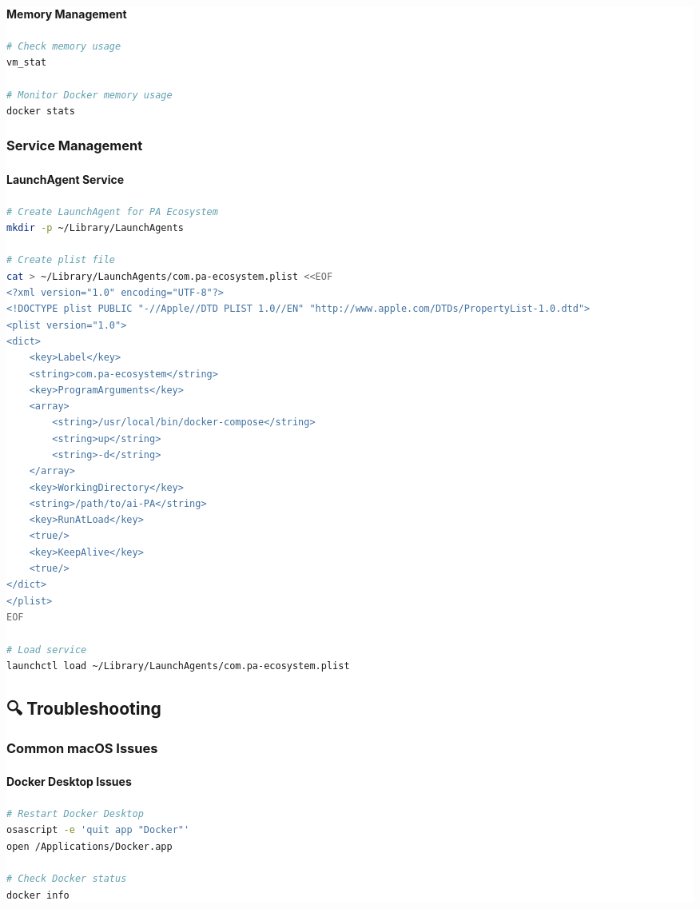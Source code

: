#### Memory Management
```bash
# Check memory usage
vm_stat

# Monitor Docker memory usage
docker stats
```

### Service Management

#### LaunchAgent Service
```bash
# Create LaunchAgent for PA Ecosystem
mkdir -p ~/Library/LaunchAgents

# Create plist file
cat > ~/Library/LaunchAgents/com.pa-ecosystem.plist <<EOF
<?xml version="1.0" encoding="UTF-8"?>
<!DOCTYPE plist PUBLIC "-//Apple//DTD PLIST 1.0//EN" "http://www.apple.com/DTDs/PropertyList-1.0.dtd">
<plist version="1.0">
<dict>
    <key>Label</key>
    <string>com.pa-ecosystem</string>
    <key>ProgramArguments</key>
    <array>
        <string>/usr/local/bin/docker-compose</string>
        <string>up</string>
        <string>-d</string>
    </array>
    <key>WorkingDirectory</key>
    <string>/path/to/ai-PA</string>
    <key>RunAtLoad</key>
    <true/>
    <key>KeepAlive</key>
    <true/>
</dict>
</plist>
EOF

# Load service
launchctl load ~/Library/LaunchAgents/com.pa-ecosystem.plist
```

## 🔍 Troubleshooting

### Common macOS Issues

#### Docker Desktop Issues
```bash
# Restart Docker Desktop
osascript -e 'quit app "Docker"'
open /Applications/Docker.app

# Check Docker status
docker info
```
